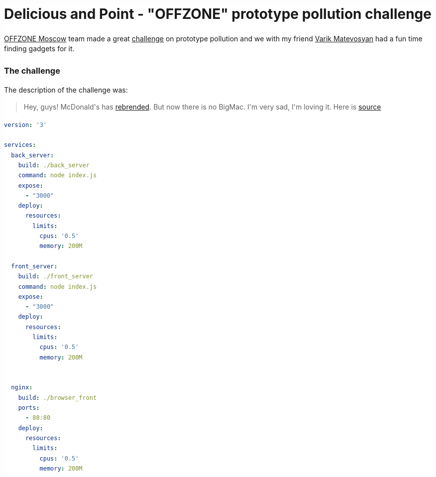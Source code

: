 # Delicious and Point - "OFFZONE" prototype pollution challenge



[OFFZONE Moscow](https://offzone.moscow/) team made a great [challenge](https://ctf.bi.zone/challenges/18) on prototype pollution and we with my friend [Varik Matevosyan](https://twitter.com/D4RK7ET) had a fun time finding gadgets for it.



### The challenge
The description of the challenge was:
> Hey, guys! McDonald's has [rebrended](http://delipo.ctfz.one/). But now there is no BigMac. I'm very sad, I'm loving it. Here is [source](https://ctf.bi.zone/files/delipo.zip.c06b1361a9d85b91d973497ea1be9262.zip)

```yaml
version: '3'

services:
  back_server:
    build: ./back_server
    command: node index.js
    expose:
      - "3000"
    deploy:
      resources:
        limits:
          cpus: '0.5'
          memory: 200M

  front_server:
    build: ./front_server
    command: node index.js
    expose:
      - "3000"
    deploy:
      resources:
        limits:
          cpus: '0.5'
          memory: 200M


  nginx:
    build: ./browser_front
    ports:
      - 80:80
    deploy:
      resources:
        limits:
          cpus: '0.5'
          memory: 200M
```
